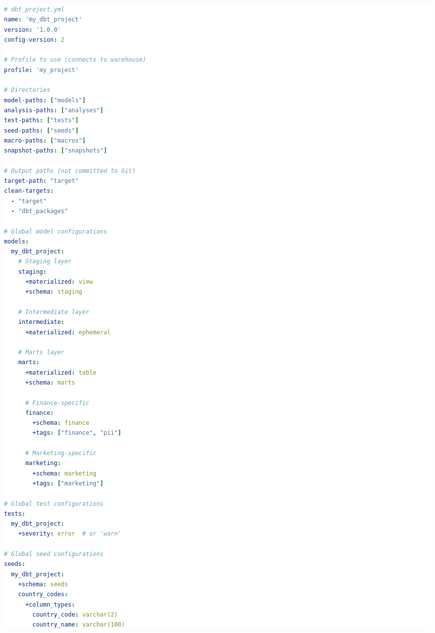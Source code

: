 ```yaml
# dbt_project.yml
name: 'my_dbt_project'
version: '1.0.0'
config-version: 2

# Profile to use (connects to warehouse)
profile: 'my_project'

# Directories
model-paths: ["models"]
analysis-paths: ["analyses"]
test-paths: ["tests"]
seed-paths: ["seeds"]
macro-paths: ["macros"]
snapshot-paths: ["snapshots"]

# Output paths (not committed to Git)
target-path: "target"
clean-targets:
  - "target"
  - "dbt_packages"

# Global model configurations
models:
  my_dbt_project:
    # Staging layer
    staging:
      +materialized: view
      +schema: staging

    # Intermediate layer
    intermediate:
      +materialized: ephemeral

    # Marts layer
    marts:
      +materialized: table
      +schema: marts

      # Finance-specific
      finance:
        +schema: finance
        +tags: ["finance", "pii"]

      # Marketing-specific
      marketing:
        +schema: marketing
        +tags: ["marketing"]

# Global test configurations
tests:
  my_dbt_project:
    +severity: error  # or 'warn'

# Global seed configurations
seeds:
  my_dbt_project:
    +schema: seeds
    country_codes:
      +column_types:
        country_code: varchar(2)
        country_name: varchar(100)

```